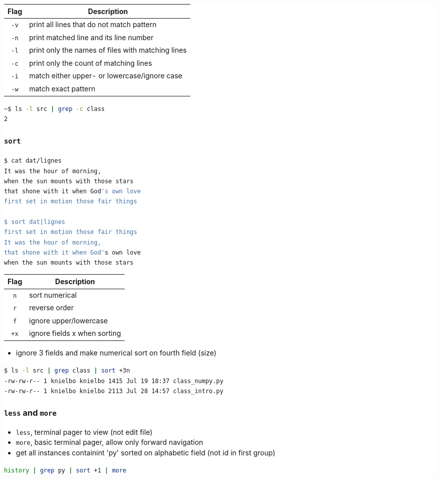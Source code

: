 | Flag | Description |
| :-: | - |
| `-v` | print all lines that do not match pattern |
| `-n` | print matched line and its line number |
| `-l` | print only the names of files with matching lines |
| `-c` | print only the count of matching lines |
| `-i` | match either upper- or lowercase/ignore case |
| `-w` | match exact pattern |

```sh
~$ ls -l src | grep -c class
2
```

### `sort` ###

```sh
$ cat dat/lignes
It was the hour of morning,
when the sun mounts with those stars
that shone with it when God's own love
first set in motion those fair things

$ sort dat|lignes
first set in motion those fair things
It was the hour of morning,
that shone with it when God's own love
when the sun mounts with those stars
```

| Flag | Description |
| :-: | - |
| `n` | sort numerical |
| `r` | reverse order |
| `f` | ignore upper/lowercase |
| `+x` | ignore fields x when sorting |

* ignore 3 fields and make numerical sort on fourth field (size)  

```sh
$ ls -l src | grep class | sort +3n
-rw-rw-r-- 1 knielbo knielbo 1415 Jul 19 18:37 class_numpy.py
-rw-rw-r-- 1 knielbo knielbo 2113 Jul 28 14:57 class_intro.py
```

### `less` and `more` ###

* `less`, terminal pager to view (not edit file)
* `more`, basic terminal pager, allow only forward navigation
* get all instances containint 'py' sorted on alphabetic field (not id in first group)

```sh
history | grep py | sort +1 | more
```
